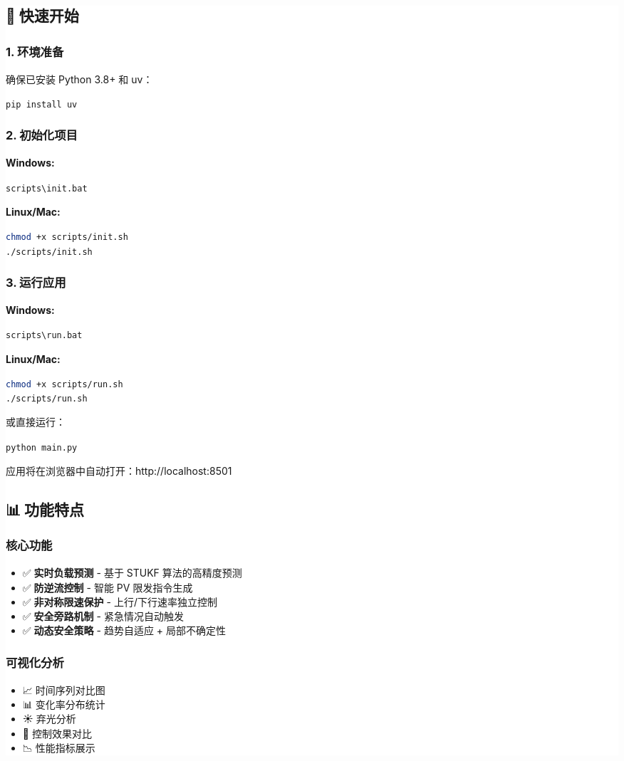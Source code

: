 ## 🚀 快速开始

### 1. 环境准备

确保已安装 Python 3.8+ 和 uv：

```bash
pip install uv
```

### 2. 初始化项目

**Windows:**
```bash
scripts\init.bat
```

**Linux/Mac:**
```bash
chmod +x scripts/init.sh
./scripts/init.sh
```

### 3. 运行应用

**Windows:**
```bash
scripts\run.bat
```

**Linux/Mac:**
```bash
chmod +x scripts/run.sh
./scripts/run.sh
```

或直接运行：
```bash
python main.py
```

应用将在浏览器中自动打开：http://localhost:8501

## 📊 功能特点

### 核心功能
- ✅ **实时负载预测** - 基于 STUKF 算法的高精度预测
- ✅ **防逆流控制** - 智能 PV 限发指令生成
- ✅ **非对称限速保护** - 上行/下行速率独立控制
- ✅ **安全旁路机制** - 紧急情况自动触发
- ✅ **动态安全策略** - 趋势自适应 + 局部不确定性

### 可视化分析
- 📈 时间序列对比图
- 📊 变化率分布统计
- ☀️ 弃光分析
- 🎯 控制效果对比
- 📉 性能指标展示
